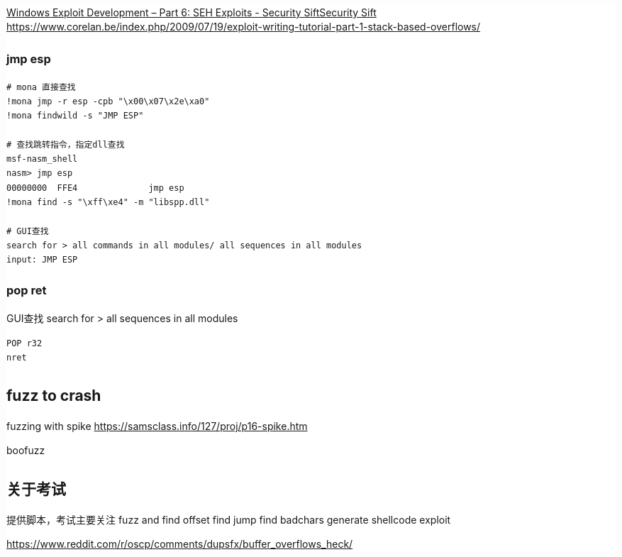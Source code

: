 
[Windows Exploit Development – Part 6: SEH Exploits - Security SiftSecurity Sift](http://www.securitysift.com/windows-exploit-development-part-6-seh-exploits/)
https://www.corelan.be/index.php/2009/07/19/exploit-writing-tutorial-part-1-stack-based-overflows/


### jmp esp

```
# mona 直接查找
!mona jmp -r esp -cpb "\x00\x07\x2e\xa0"
!mona findwild -s "JMP ESP"

# 查找跳转指令，指定dll查找
msf-nasm_shell
nasm> jmp esp
00000000  FFE4              jmp esp
!mona find -s "\xff\xe4" -m "libspp.dll"

# GUI查找
search for > all commands in all modules/ all sequences in all modules
input: JMP ESP
```

### pop ret

GUI查找
search for > all sequences in all modules
```
POP r32
nret
```



## fuzz to crash

fuzzing with spike
https://samsclass.info/127/proj/p16-spike.htm

boofuzz 

## 关于考试
提供脚本，考试主要关注
fuzz and find offset
find jump
find badchars
generate shellcode
exploit

https://www.reddit.com/r/oscp/comments/dupsfx/buffer_overflows_heck/